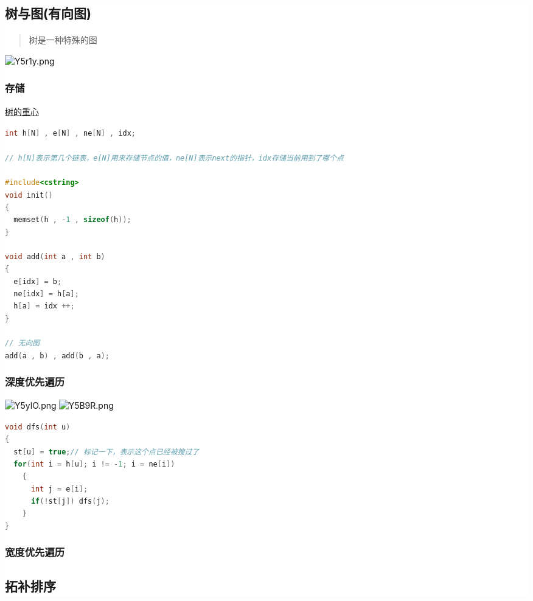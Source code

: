 

## 树与图(有向图)

> 树是一种特殊的图

![Y5r1y.png](https://c2.im5i.com/2023/01/20/Y5r1y.png)

### 存储
[树的重心](https://www.acwing.com/problem/content/848/)

```c++
int h[N] , e[N] , ne[N] , idx;

// h[N]表示第几个链表，e[N]用来存储节点的值，ne[N]表示next的指针，idx存储当前用到了哪个点

#include<cstring>
void init()
{
  memset(h , -1 , sizeof(h));  
}

void add(int a , int b)
{
  e[idx] = b;
  ne[idx] = h[a];
  h[a] = idx ++;
}

// 无向图
add(a , b) , add(b , a);
```



### 深度优先遍历

![Y5ylO.png](https://c2.im5i.com/2023/01/20/Y5ylO.png)
![Y5B9R.png](https://c2.im5i.com/2023/01/20/Y5B9R.png)


```c++
void dfs(int u)
{
  st[u] = true;// 标记一下，表示这个点已经被搜过了
  for(int i = h[u]; i != -1; i = ne[i])
    {
      int j = e[i];
      if(!st[j]) dfs(j);
    }
}

```

### 宽度优先遍历

## 拓补排序

